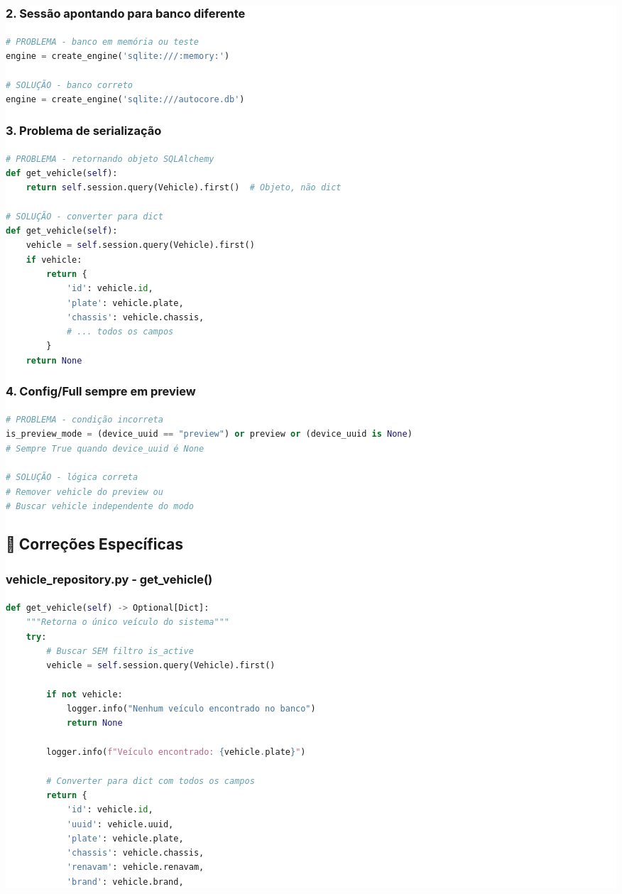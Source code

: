 ### 2. Sessão apontando para banco diferente
```python
# PROBLEMA - banco em memória ou teste
engine = create_engine('sqlite:///:memory:')

# SOLUÇÃO - banco correto
engine = create_engine('sqlite:///autocore.db')
```

### 3. Problema de serialização
```python
# PROBLEMA - retornando objeto SQLAlchemy
def get_vehicle(self):
    return self.session.query(Vehicle).first()  # Objeto, não dict

# SOLUÇÃO - converter para dict
def get_vehicle(self):
    vehicle = self.session.query(Vehicle).first()
    if vehicle:
        return {
            'id': vehicle.id,
            'plate': vehicle.plate,
            'chassis': vehicle.chassis,
            # ... todos os campos
        }
    return None
```

### 4. Config/Full sempre em preview
```python
# PROBLEMA - condição incorreta
is_preview_mode = (device_uuid == "preview") or preview or (device_uuid is None)
# Sempre True quando device_uuid é None

# SOLUÇÃO - lógica correta
# Remover vehicle do preview ou
# Buscar vehicle independente do modo
```

## 🔧 Correções Específicas

### vehicle_repository.py - get_vehicle()
```python
def get_vehicle(self) -> Optional[Dict]:
    """Retorna o único veículo do sistema"""
    try:
        # Buscar SEM filtro is_active
        vehicle = self.session.query(Vehicle).first()
        
        if not vehicle:
            logger.info("Nenhum veículo encontrado no banco")
            return None
        
        logger.info(f"Veículo encontrado: {vehicle.plate}")
        
        # Converter para dict com todos os campos
        return {
            'id': vehicle.id,
            'uuid': vehicle.uuid,
            'plate': vehicle.plate,
            'chassis': vehicle.chassis,
            'renavam': vehicle.renavam,
            'brand': vehicle.brand,
```